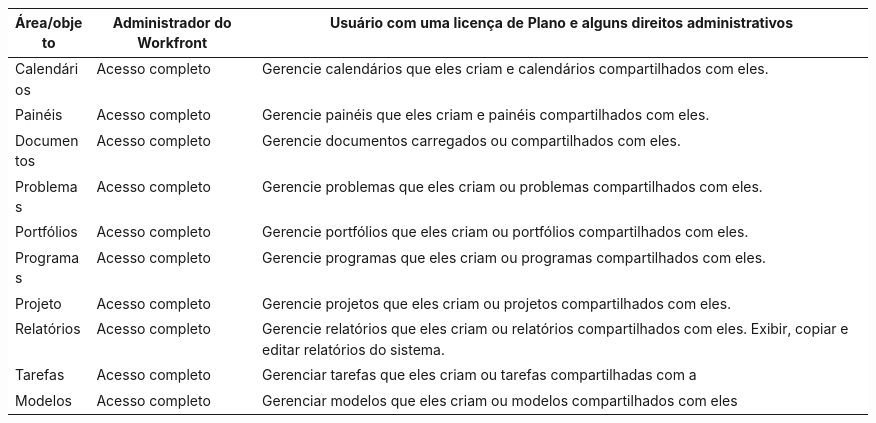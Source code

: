 <table style="table-layout:auto"> 
 <col> 
 <col> 
 <col> 
 <thead> 
  <tr> 
   <th>Área/objeto</th> 
   <th>Administrador do Workfront </th> 
   <th>Usuário com uma licença de Plano e alguns direitos administrativos</th> 
  </tr> 
 </thead> 
 <tbody> 
  <tr> 
   <td>Calendários</td> 
   <td>Acesso completo</td> 
   <td>Gerencie calendários que eles criam e calendários compartilhados com eles.</td> 
  </tr> 
  <tr> 
   <td>Painéis</td> 
   <td>Acesso completo</td> 
   <td>Gerencie painéis que eles criam e painéis compartilhados com eles.</td> 
  </tr> 
  <tr> 
   <td>Documentos</td> 
   <td>Acesso completo</td> 
   <td>Gerencie documentos carregados ou compartilhados com eles.</td> 
  </tr> 
  <tr> 
   <td>Problemas</td> 
   <td>Acesso completo</td> 
   <td>Gerencie problemas que eles criam ou problemas compartilhados com eles.</td> 
  </tr> 
  <tr> 
   <td>Portfólios</td> 
   <td>Acesso completo</td> 
   <td>Gerencie portfólios que eles criam ou portfólios compartilhados com eles. </td> 
  </tr> 
  <tr> 
   <td>Programas</td> 
   <td>Acesso completo</td> 
   <td>Gerencie programas que eles criam ou programas compartilhados com eles.</td> 
  </tr> 
  <tr> 
   <td>Projeto</td> 
   <td>Acesso completo</td> 
   <td>Gerencie projetos que eles criam ou projetos compartilhados com eles.</td> 
  </tr> 
  <tr> 
   <td>Relatórios</td> 
   <td>Acesso completo</td> 
   <td>Gerencie relatórios que eles criam ou relatórios compartilhados com eles. Exibir, copiar e editar relatórios do sistema.</td> 
  </tr> 
  <tr> 
   <td>Tarefas</td> 
   <td>Acesso completo</td> 
   <td>Gerenciar tarefas que eles criam ou tarefas compartilhadas com a</td> 
  </tr> 
  <tr> 
   <td>Modelos</td> 
   <td>Acesso completo</td> 
   <td>Gerenciar modelos que eles criam ou modelos compartilhados com eles</td> 
  </tr> 
  <tr> 